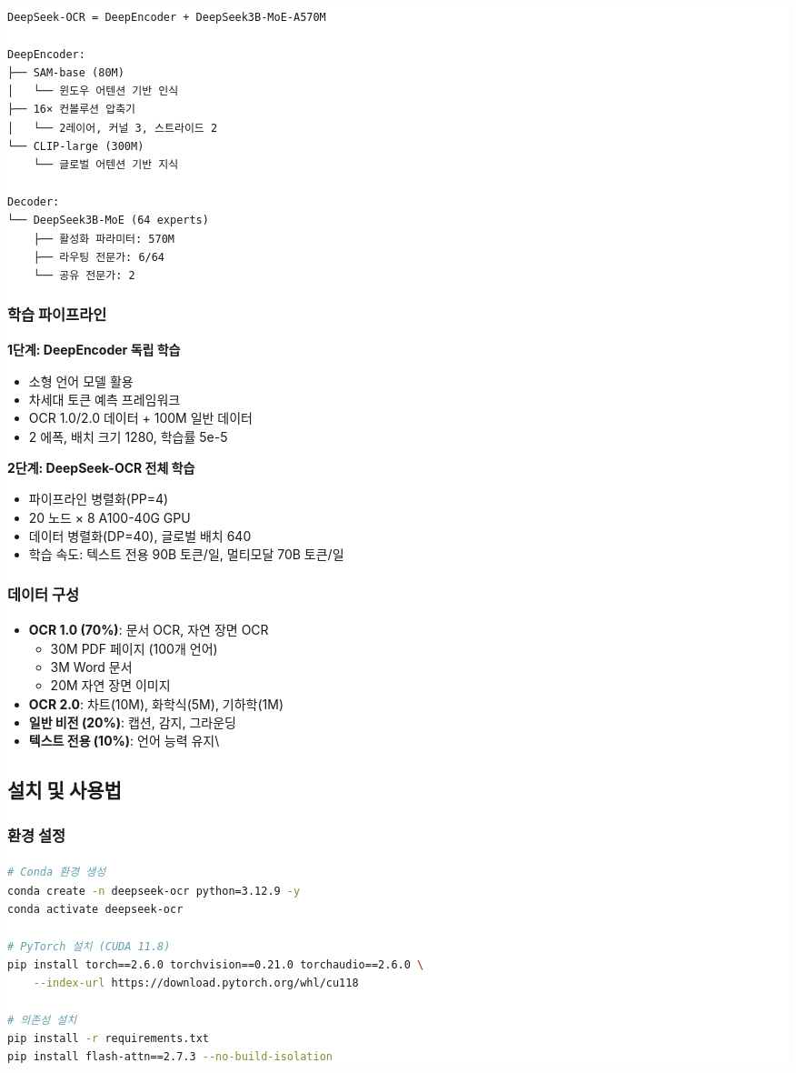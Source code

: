 ```
DeepSeek-OCR = DeepEncoder + DeepSeek3B-MoE-A570M

DeepEncoder:
├── SAM-base (80M)
│   └── 윈도우 어텐션 기반 인식
├── 16× 컨볼루션 압축기
│   └── 2레이어, 커널 3, 스트라이드 2
└── CLIP-large (300M)
    └── 글로벌 어텐션 기반 지식

Decoder:
└── DeepSeek3B-MoE (64 experts)
    ├── 활성화 파라미터: 570M
    ├── 라우팅 전문가: 6/64
    └── 공유 전문가: 2
```

### 학습 파이프라인

**1단계: DeepEncoder 독립 학습**
- 소형 언어 모델 활용
- 차세대 토큰 예측 프레임워크
- OCR 1.0/2.0 데이터 + 100M 일반 데이터
- 2 에폭, 배치 크기 1280, 학습률 5e-5

**2단계: DeepSeek-OCR 전체 학습**
- 파이프라인 병렬화(PP=4)
- 20 노드 × 8 A100-40G GPU
- 데이터 병렬화(DP=40), 글로벌 배치 640
- 학습 속도: 텍스트 전용 90B 토큰/일, 멀티모달 70B 토큰/일

### 데이터 구성

- **OCR 1.0 (70%)**: 문서 OCR, 자연 장면 OCR
  - 30M PDF 페이지 (100개 언어)
  - 3M Word 문서
  - 20M 자연 장면 이미지
- **OCR 2.0**: 차트(10M), 화학식(5M), 기하학(1M)
- **일반 비전 (20%)**: 캡션, 감지, 그라운딩
- **텍스트 전용 (10%)**: 언어 능력 유지\

## 설치 및 사용법

### 환경 설정

```bash
# Conda 환경 생성
conda create -n deepseek-ocr python=3.12.9 -y
conda activate deepseek-ocr

# PyTorch 설치 (CUDA 11.8)
pip install torch==2.6.0 torchvision==0.21.0 torchaudio==2.6.0 \
    --index-url https://download.pytorch.org/whl/cu118

# 의존성 설치
pip install -r requirements.txt
pip install flash-attn==2.7.3 --no-build-isolation
```
